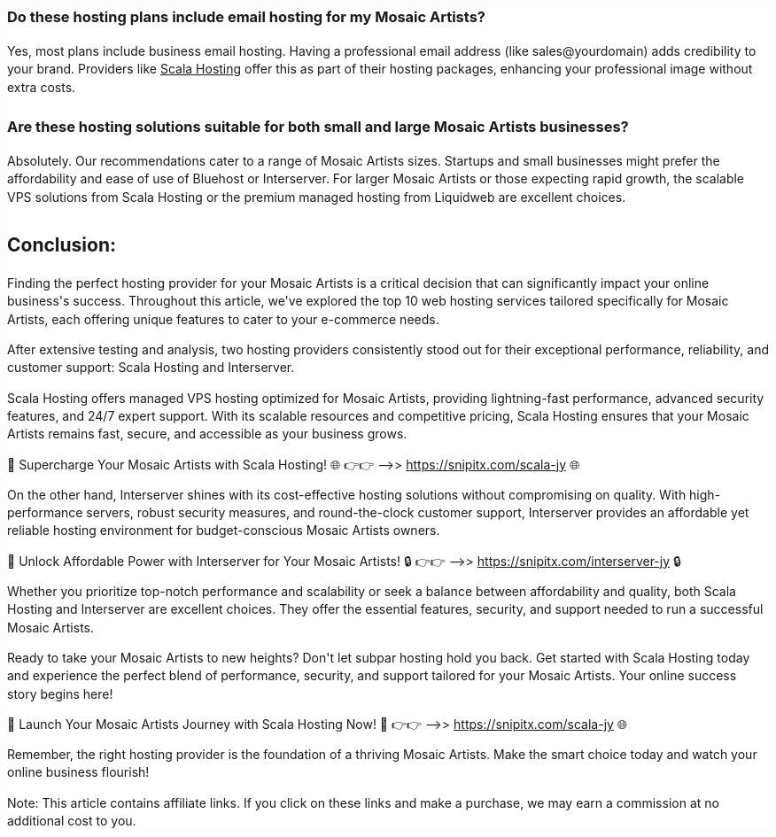 ### Do these hosting plans include email hosting for my Mosaic Artists? 
Yes, most plans include business email hosting. Having a professional email address (like sales@yourdomain) adds credibility to your brand. Providers like [Scala Hosting](https://snipitx.com/scala-jy) offer this as part of their hosting packages, enhancing your professional image without extra costs.

### Are these hosting solutions suitable for both small and large Mosaic Artists businesses? 
Absolutely. Our recommendations cater to a range of Mosaic Artists sizes. Startups and small businesses might prefer the affordability and ease of use of Bluehost or Interserver. For larger Mosaic Artists or those expecting rapid growth, the scalable VPS solutions from Scala Hosting or the premium managed hosting from Liquidweb are excellent choices.

## Conclusion:

Finding the perfect hosting provider for your Mosaic Artists is a critical decision that can significantly impact your online business's success. Throughout this article, we've explored the top 10 web hosting services tailored specifically for Mosaic Artists, each offering unique features to cater to your e-commerce needs.

After extensive testing and analysis, two hosting providers consistently stood out for their exceptional performance, reliability, and customer support: Scala Hosting and Interserver.

Scala Hosting offers managed VPS hosting optimized for Mosaic Artists, providing lightning-fast performance, advanced security features, and 24/7 expert support. With its scalable resources and competitive pricing, Scala Hosting ensures that your Mosaic Artists remains fast, secure, and accessible as your business grows.

🚀 Supercharge Your Mosaic Artists with Scala Hosting! 🌐
👉👉 -->> https://snipitx.com/scala-jy 🌐

On the other hand, Interserver shines with its cost-effective hosting solutions without compromising on quality. With high-performance servers, robust security measures, and round-the-clock customer support, Interserver provides an affordable yet reliable hosting environment for budget-conscious Mosaic Artists owners.

💸 Unlock Affordable Power with Interserver for Your Mosaic Artists! 🔒
👉👉 -->> https://snipitx.com/interserver-jy 🔒

Whether you prioritize top-notch performance and scalability or seek a balance between affordability and quality, both Scala Hosting and Interserver are excellent choices. They offer the essential features, security, and support needed to run a successful Mosaic Artists.

Ready to take your Mosaic Artists to new heights? Don't let subpar hosting hold you back. Get started with Scala Hosting today and experience the perfect blend of performance, security, and support tailored for your Mosaic Artists. Your online success story begins here!

🚀 Launch Your Mosaic Artists Journey with Scala Hosting Now! 🌟
👉👉 -->> https://snipitx.com/scala-jy 🌐

Remember, the right hosting provider is the foundation of a thriving Mosaic Artists. Make the smart choice today and watch your online business flourish!

Note: This article contains affiliate links. If you click on these links and make a purchase, we may earn a commission at no additional cost to you.